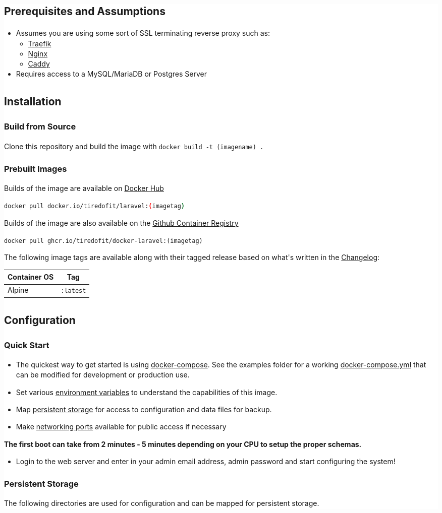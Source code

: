 ## Prerequisites and Assumptions
*  Assumes you are using some sort of SSL terminating reverse proxy such as:
   *  [Traefik](https://github.com/tiredofit/docker-traefik)
   *  [Nginx](https://github.com/jc21/nginx-proxy-manager)
   *  [Caddy](https://github.com/caddyserver/caddy)
*  Requires access to a MySQL/MariaDB or Postgres Server

## Installation

### Build from Source
Clone this repository and build the image with `docker build -t (imagename) .`

### Prebuilt Images
Builds of the image are available on [Docker Hub](https://hub.docker.com/r/tiredofit/laravel)

```bash
docker pull docker.io/tiredofit/laravel:(imagetag)
```

Builds of the image are also available on the [Github Container Registry](https://github.com/tiredofit/docker-laravel/pkgs/container/docker-laravel)

```
docker pull ghcr.io/tiredofit/docker-laravel:(imagetag)
```

The following image tags are available along with their tagged release based on what's written in the [Changelog](CHANGELOG.md):

| Container OS | Tag       |
| ------------ | --------- |
| Alpine       | `:latest` |

## Configuration

### Quick Start

- The quickest way to get started is using [docker-compose](https://docs.docker.com/compose/). See the examples folder for a working [docker-compose.yml](examples/compose.yml) that can be modified for development or production use.

- Set various [environment variables](#environment-variables) to understand the capabilities of this image.
- Map [persistent storage](#data-volumes) for access to configuration and data files for backup.
- Make [networking ports](#networking) available for public access if necessary

**The first boot can take from 2 minutes - 5 minutes depending on your CPU to setup the proper schemas.**

- Login to the web server and enter in your admin email address, admin password and start configuring the system!

### Persistent Storage
The following directories are used for configuration and can be mapped for persistent storage.
